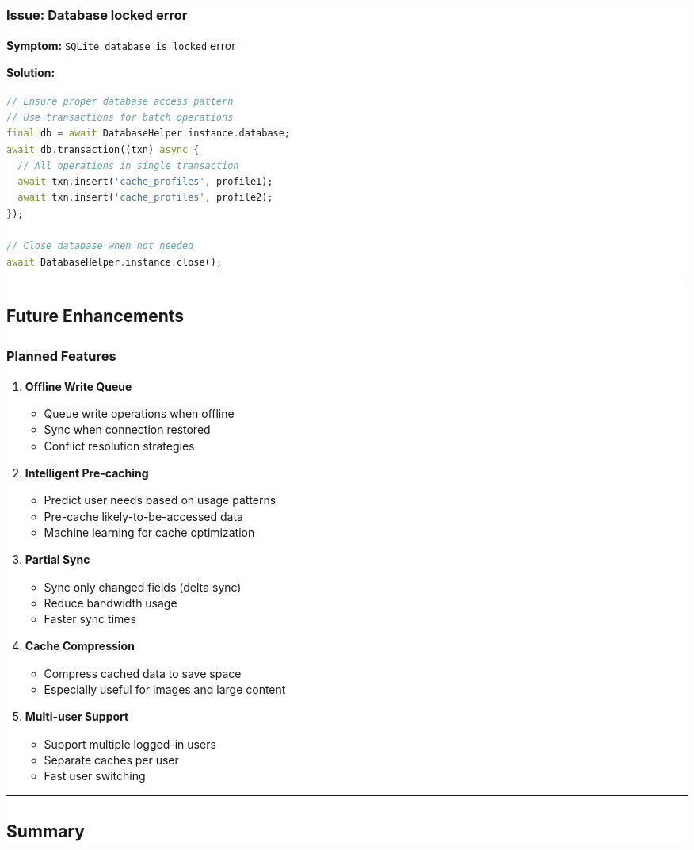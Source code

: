### Issue: Database locked error

**Symptom:** `SQLite database is locked` error

**Solution:**
```dart
// Ensure proper database access pattern
// Use transactions for batch operations
final db = await DatabaseHelper.instance.database;
await db.transaction((txn) async {
  // All operations in single transaction
  await txn.insert('cache_profiles', profile1);
  await txn.insert('cache_profiles', profile2);
});

// Close database when not needed
await DatabaseHelper.instance.close();
```

---

## Future Enhancements

### Planned Features

1. **Offline Write Queue**
   - Queue write operations when offline
   - Sync when connection restored
   - Conflict resolution strategies

2. **Intelligent Pre-caching**
   - Predict user needs based on usage patterns
   - Pre-cache likely-to-be-accessed data
   - Machine learning for cache optimization

3. **Partial Sync**
   - Sync only changed fields (delta sync)
   - Reduce bandwidth usage
   - Faster sync times

4. **Cache Compression**
   - Compress cached data to save space
   - Especially useful for images and large content

5. **Multi-user Support**
   - Support multiple logged-in users
   - Separate caches per user
   - Fast user switching

---

## Summary
